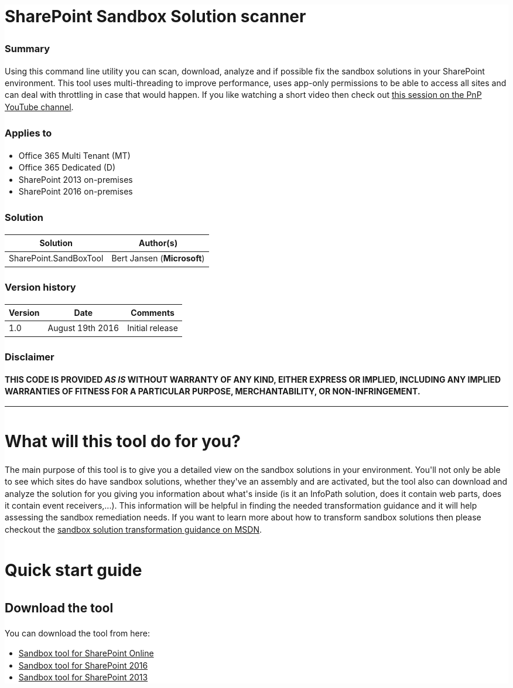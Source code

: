 # SharePoint Sandbox Solution scanner #

### Summary ###
Using this command line utility you can scan, download, analyze and if possible fix the sandbox solutions in your SharePoint environment. This tool uses multi-threading to improve performance, uses app-only permissions to be able to access all sites and can deal with throttling in case that would happen. If you like watching a short video then check out [this session on the PnP YouTube channel](https://www.youtube.com/watch?v=pK4p2mGYXpU).

### Applies to ###
-  Office 365 Multi Tenant (MT)
-  Office 365 Dedicated (D)
-  SharePoint 2013 on-premises
-  SharePoint 2016 on-premises

### Solution ###
Solution | Author(s)
---------|----------
SharePoint.SandBoxTool | Bert Jansen (**Microsoft**)

### Version history ###
Version  | Date | Comments
---------| -----| --------
1.0  | August 19th 2016 | Initial release

### Disclaimer ###
**THIS CODE IS PROVIDED *AS IS* WITHOUT WARRANTY OF ANY KIND, EITHER EXPRESS OR IMPLIED, INCLUDING ANY IMPLIED WARRANTIES OF FITNESS FOR A PARTICULAR PURPOSE, MERCHANTABILITY, OR NON-INFRINGEMENT.**


----------

# What will this tool do for you? #
The main purpose of this tool is to give you a detailed view on the sandbox solutions in your environment. You'll not only be able to see which sites do have sandbox solutions, whether they've an assembly and are activated, but the tool also can download and analyze the solution for you giving you information about what's inside (is it an InfoPath solution, does it contain web parts, does it contain event receivers,...). This information will be helpful in finding the needed transformation guidance and it will help assessing the sandbox remediation needs. If you want to learn more about how to transform sandbox solutions then please checkout the [sandbox solution transformation guidance on MSDN](https://msdn.microsoft.com/en-us/pnp_articles/sandbox-solution-transformation-guidance).

# Quick start guide #
## Download the tool ##
You can download the tool from here:
 - [Sandbox tool for SharePoint Online](https://github.com/OfficeDev/PnP-Tools/blob/master/Solutions/SharePoint.SandBoxTool/Releases/SandboxTool%20For%20SharePoint%20Online.zip?raw=true "SandboxTool for SharePoint Online")
 - [Sandbox tool for SharePoint 2016](https://github.com/OfficeDev/PnP-Tools/blob/master/Solutions/SharePoint.SandBoxTool/Releases/SandboxTool%20For%20SharePoint%202016.zip?raw=true "Sandbox tool for SharePoint 2016")
 - [Sandbox tool for SharePoint 2013](https://github.com/OfficeDev/PnP-Tools/blob/master/Solutions/SharePoint.SandBoxTool/Releases/SandboxTool%20For%20SharePoint%202013.zip?raw=true "Sandbox tool for SharePoint 2013")
